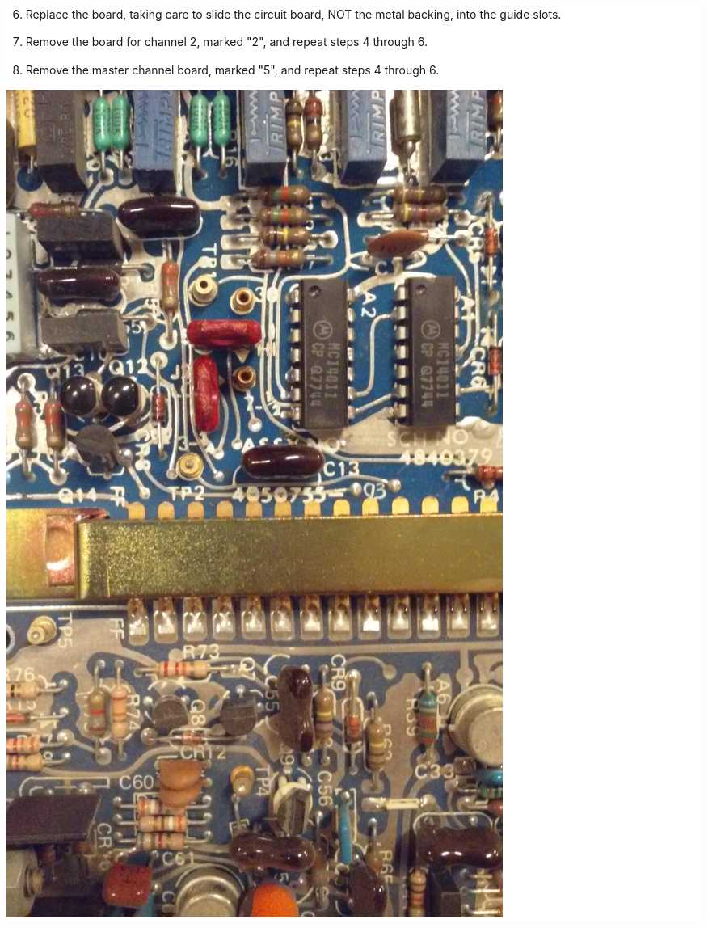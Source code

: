 6. Replace the board, taking care to slide the circuit board, NOT the metal backing, into the guide slots.

7. Remove the board for channel 2, marked "2", and repeat steps 4 through 6.

8. Remove the master channel board, marked "5", and repeat steps 4 through 6.

![image alt text](image_10.jpg)
